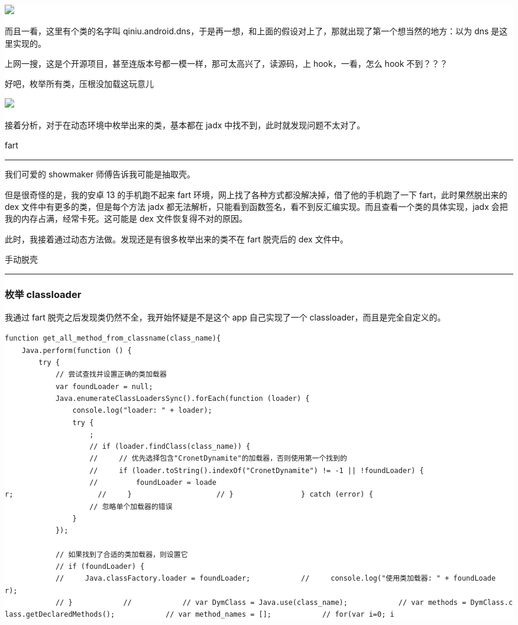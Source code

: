 ![](https://bbs.kanxue.com/upload/attach/202510/974558_5AACDG59YH5G72H.webp)

而且一看，这里有个类的名字叫 qiniu.android.dns，于是再一想，和上面的假设对上了，那就出现了第一个想当然的地方：以为 dns 是这里实现的。

上网一搜，这是个开源项目，甚至连版本号都一模一样，那可太高兴了，读源码，上 hook，一看，怎么 hook 不到？？？

好吧，枚举所有类，压根没加载这玩意儿

![](https://bbs.kanxue.com/upload/attach/202510/974558_AM4JNF55G49KDQZ.webp)

接着分析，对于在动态环境中枚举出来的类，基本都在 jadx 中找不到，此时就发现问题不太对了。

fart  

-------

我们可爱的 showmaker 师傅告诉我可能是抽取壳。

但是很奇怪的是，我的安卓 13 的手机跑不起来 fart 环境，网上找了各种方式都没解决掉，借了他的手机跑了一下 fart，此时果然脱出来的 dex 文件中有更多的类，但是每个方法 jadx 都无法解析，只能看到函数签名，看不到反汇编实现。而且查看一个类的具体实现，jadx 会把我的内存占满，经常卡死。这可能是 dex 文件恢复得不对的原因。

此时，我接着通过动态方法做。发现还是有很多枚举出来的类不在 fart 脱壳后的 dex 文件中。

手动脱壳  

-------

### 枚举 classloader  

我通过 fart 脱壳之后发现类仍然不全，我开始怀疑是不是这个 app 自己实现了一个 classloader，而且是完全自定义的。  

```
function get_all_method_from_classname(class_name){  
    Java.perform(function () {  
        try {  
            // 尝试查找并设置正确的类加载器  
            var foundLoader = null;  
            Java.enumerateClassLoadersSync().forEach(function (loader) {  
                console.log("loader: " + loader);  
                try {  
                    ;  
                    // if (loader.findClass(class_name)) {  
                    //     // 优先选择包含"CronetDynamite"的加载器，否则使用第一个找到的  
                    //     if (loader.toString().indexOf("CronetDynamite") != -1 || !foundLoader) {  
                    //         foundLoader = loader;                    //     }                    // }                } catch (error) {  
                    // 忽略单个加载器的错误  
                }  
            });  
   
            // 如果找到了合适的类加载器，则设置它  
            // if (foundLoader) {  
            //     Java.classFactory.loader = foundLoader;            //     console.log("使用类加载器: " + foundLoader);  
            // }            //            // var DymClass = Java.use(class_name);            // var methods = DymClass.class.getDeclaredMethods();            // var method_names = [];            // for(var i=0; i
```
